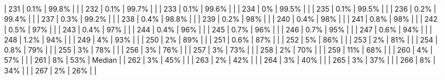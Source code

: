 | 231 | 0.1% | 99.8% |  |
| 232 | 0.1% | 99.7% |  |
| 233 | 0.1% | 99.6% |  |
| 234 | 0% | 99.5% |  |
| 235 | 0.1% | 99.5% |  |
| 236 | 0.2% | 99.4% |  |
| 237 | 0.3% | 99.2% |  |
| 238 | 0.4% | 98.8% |  |
| 239 | 0.2% | 98% |  |
| 240 | 0.4% | 98% |  |
| 241 | 0.8% | 98% |  |
| 242 | 0.5% | 97% |  |
| 243 | 0.4% | 97% |  |
| 244 | 0.4% | 96% |  |
| 245 | 0.7% | 96% |  |
| 246 | 0.7% | 95% |  |
| 247 | 0.6% | 94% |  |
| 248 | 1.2% | 94% |  |
| 249 | 4% | 93% |  |
| 250 | 2% | 89% |  |
| 251 | 0.6% | 87% |  |
| 252 | 5% | 86% |  |
| 253 | 2% | 81% |  |
| 254 | 0.8% | 79% |  |
| 255 | 3% | 78% |  |
| 256 | 3% | 76% |  |
| 257 | 3% | 73% |  |
| 258 | 2% | 70% |  |
| 259 | 11% | 68% |  |
| 260 | 4% | 57% |  |
| 261 | 8% | 53% | Median |
| 262 | 3% | 45% |  |
| 263 | 2% | 42% |  |
| 264 | 3% | 40% |  |
| 265 | 3% | 37% |  |
| 266 | 8% | 34% |  |
| 267 | 2% | 26% |  |